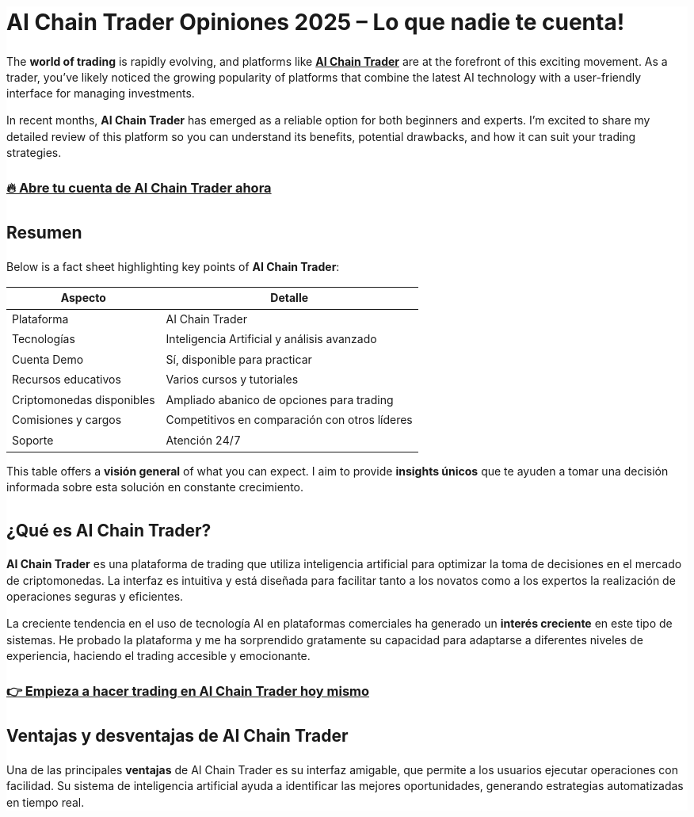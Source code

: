 # AI Chain Trader Opiniones 2025 – Lo que nadie te cuenta!
   
The **world of trading** is rapidly evolving, and platforms like **[AI Chain Trader](https://tinyurl.com/3rv3swwb)** are at the forefront of this exciting movement. As a trader, you’ve likely noticed the growing popularity of platforms that combine the latest AI technology with a user-friendly interface for managing investments.  

In recent months, **AI Chain Trader** has emerged as a reliable option for both beginners and experts. I’m excited to share my detailed review of this platform so you can understand its benefits, potential drawbacks, and how it can suit your trading strategies.

### [🔥 Abre tu cuenta de AI Chain Trader ahora](https://tinyurl.com/3rv3swwb)
## Resumen  
Below is a fact sheet highlighting key points of **AI Chain Trader**:

| **Aspecto**                        | **Detalle**                                        |
|------------------------------------|----------------------------------------------------|
| Plataforma                         | AI Chain Trader                                    |
| Tecnologías                        | Inteligencia Artificial y análisis avanzado        |
| Cuenta Demo                        | Sí, disponible para practicar                      |
| Recursos educativos                | Varios cursos y tutoriales                         |
| Criptomonedas disponibles          | Ampliado abanico de opciones para trading          |
| Comisiones y cargos                | Competitivos en comparación con otros líderes      |
| Soporte                            | Atención 24/7                                      |

This table offers a **visión general** of what you can expect. I aim to provide **insights únicos** que te ayuden a tomar una decisión informada sobre esta solución en constante crecimiento.

## ¿Qué es AI Chain Trader?  
**AI Chain Trader** es una plataforma de trading que utiliza inteligencia artificial para optimizar la toma de decisiones en el mercado de criptomonedas. La interfaz es intuitiva y está diseñada para facilitar tanto a los novatos como a los expertos la realización de operaciones seguras y eficientes.  

La creciente tendencia en el uso de tecnología AI en plataformas comerciales ha generado un **interés creciente** en este tipo de sistemas. He probado la plataforma y me ha sorprendido gratamente su capacidad para adaptarse a diferentes niveles de experiencia, haciendo el trading accesible y emocionante.

### [👉 Empieza a hacer trading en AI Chain Trader hoy mismo](https://tinyurl.com/3rv3swwb)
## Ventajas y desventajas de AI Chain Trader  
Una de las principales **ventajas** de AI Chain Trader es su interfaz amigable, que permite a los usuarios ejecutar operaciones con facilidad. Su sistema de inteligencia artificial ayuda a identificar las mejores oportunidades, generando estrategias automatizadas en tiempo real.  
